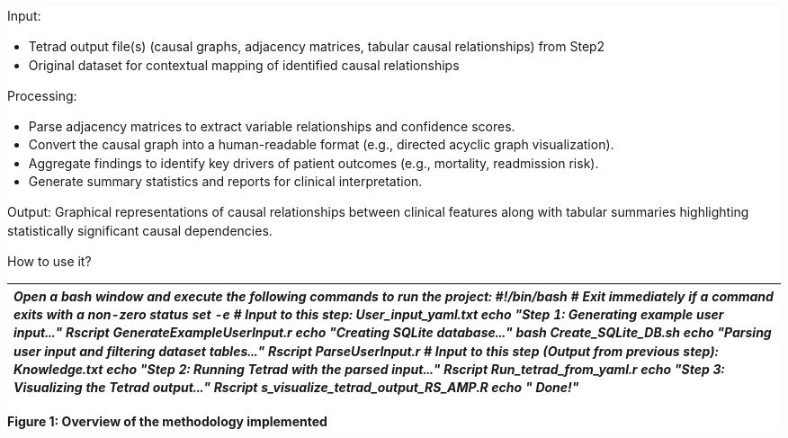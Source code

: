 Input: 

* Tetrad output file(s) (causal graphs, adjacency matrices, tabular causal relationships) from Step2  
* Original dataset for contextual mapping of identified causal relationships

Processing:

* Parse adjacency matrices to extract variable relationships and confidence scores.  
* Convert the causal graph into a human-readable format (e.g., directed acyclic graph visualization).  
* Aggregate findings to identify key drivers of patient outcomes (e.g., mortality, readmission risk).  
* Generate summary statistics and reports for clinical interpretation.

Output: Graphical representations of causal relationships between clinical features along with tabular summaries highlighting statistically significant causal dependencies.

How to use it?

| *Open a bash window and execute the following commands to run the project: \#\!/bin/bash \# Exit immediately if a command exits with a non-zero status set \-e \# Input to this step: User\_input\_yaml.txt echo "Step 1: Generating example user input..." Rscript GenerateExampleUserInput.r echo "Creating SQLite database..." bash Create\_SQLite\_DB.sh echo "Parsing user input and filtering dataset tables..." Rscript ParseUserInput.r \# Input to this step (Output from previous step): Knowledge.txt echo "Step 2: Running Tetrad with the parsed input..." Rscript Run\_tetrad\_from\_yaml.r echo "Step 3: Visualizing the Tetrad output..." Rscript s\_visualize\_tetrad\_output\_RS\_AMP.R echo " Done\!"* |
| :---- |




**Figure 1: Overview of the methodology implemented**